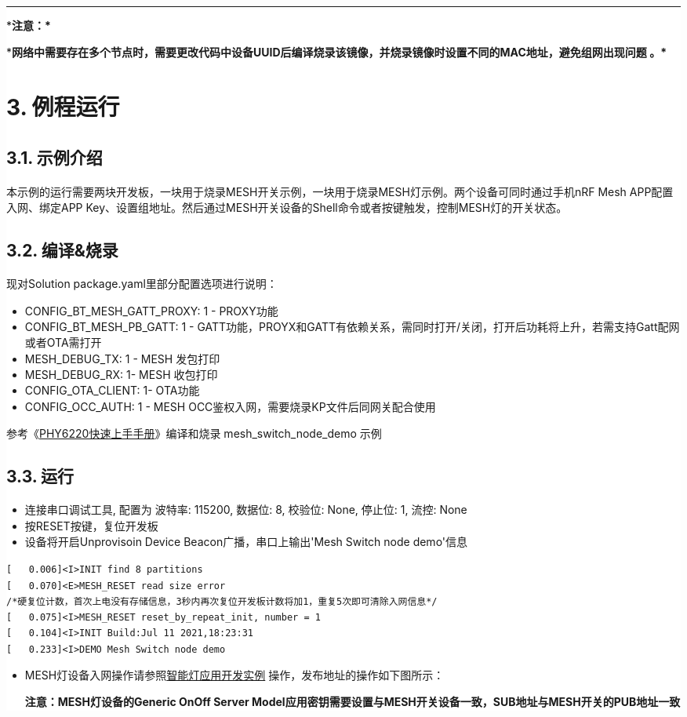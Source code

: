 ------

***注意：\***

***网络中需要存在多个节点时，需要更改代码中设备UUID后编译烧录该镜像，并烧录镜像时设置不同的MAC地址，避免组网出现问题 。\***

# 3. 例程运行

## 3.1. 示例介绍

本示例的运行需要两块开发板，一块用于烧录MESH开关示例，一块用于烧录MESH灯示例。两个设备可同时通过手机nRF Mesh APP配置入网、绑定APP Key、设置组地址。然后通过MESH开关设备的Shell命令或者按键触发，控制MESH灯的开关状态。

## 3.2. 编译&烧录

现对Solution package.yaml里部分配置选项进行说明：

-   CONFIG_BT_MESH_GATT_PROXY: 1 - PROXY功能 
-   CONFIG_BT_MESH_PB_GATT: 1 - GATT功能，PROYX和GATT有依赖关系，需同时打开/关闭，打开后功耗将上升，若需支持Gatt配网或者OTA需打开
-   MESH_DEBUG_TX: 1 - MESH 发包打印
-   MESH_DEBUG_RX: 1-  MESH 收包打印
-   CONFIG_OTA_CLIENT: 1- OTA功能
-   CONFIG_OCC_AUTH: 1 - MESH OCC鉴权入网，需要烧录KP文件后同网关配合使用

参考《[PHY6220快速上手手册](../../bluetooth/board/quick_start_of_PHY6220.html)》编译和烧录 mesh_switch_node_demo 示例

## 3.3. 运行

- 连接串口调试工具, 配置为 波特率: 115200, 数据位: 8, 校验位: None, 停止位: 1, 流控: None
- 按RESET按键，复位开发板
- 设备将开启Unprovisoin Device Beacon广播，串口上输出'Mesh Switch node demo'信息

```
[   0.006]<I>INIT find 8 partitions
[   0.070]<E>MESH_RESET read size error
/*硬复位计数，首次上电没有存储信息，3秒内再次复位开发板计数将加1，重复5次即可清除入网信息*/
[   0.075]<I>MESH_RESET reset_by_repeat_init, number = 1
[   0.104]<I>INIT Build:Jul 11 2021,18:23:31
[   0.233]<I>DEMO Mesh Switch node demo
```

- MESH灯设备入网操作请参照[智能灯应用开发实例](../../bluetooth/mesh/BLE_SIG_MESH_Light_Node_Development.html) 操作，发布地址的操作如下图所示：

  **注意：MESH灯设备的Generic OnOff Server Model应用密钥需要设置与MESH开关设备一致，SUB地址与MESH开关的PUB地址一致**
